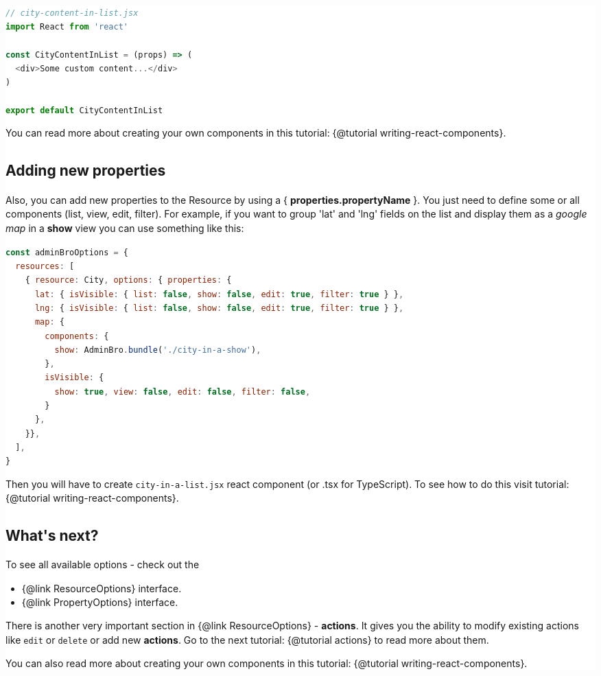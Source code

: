 ```javascript
// city-content-in-list.jsx
import React from 'react'

const CityContentInList = (props) => (
  <div>Some custom content...</div>
)

export default CityContentInList
```

You can read more about creating your own components in this tutorial: {@tutorial writing-react-components}.

## Adding new properties

Also, you can add new properties to the Resource by using a { __properties.propertyName__ }. You just need to define some or all components (list, view, edit, filter).
For example, if you want to group 'lat' and 'lng' fields on the list and display them as
a _google map_ in a __show__ view you can use something like this:

```javascript
const adminBroOptions = {
  resources: [
    { resource: City, options: { properties: {
      lat: { isVisible: { list: false, show: false, edit: true, filter: true } },
      lng: { isVisible: { list: false, show: false, edit: true, filter: true } },
      map: {
        components: {
          show: AdminBro.bundle('./city-in-a-show'),
        },
        isVisible: {
          show: true, view: false, edit: false, filter: false,
        }
      },
    }},
  ],
}
```

Then you will have to create `city-in-a-list.jsx` react component (or .tsx for TypeScript).
To see how to do this visit tutorial: {@tutorial writing-react-components}.

## What's next?

To see all available options - check out the

* {@link ResourceOptions} interface.
* {@link PropertyOptions} interface.

There is another very important section in {@link ResourceOptions} - **actions**. It gives you the ability
to modify existing actions like `edit` or `delete` or add new **actions**. Go to the next tutorial: {@tutorial actions} to read more about them.

You can also read more about creating your own components in this tutorial: {@tutorial writing-react-components}.
